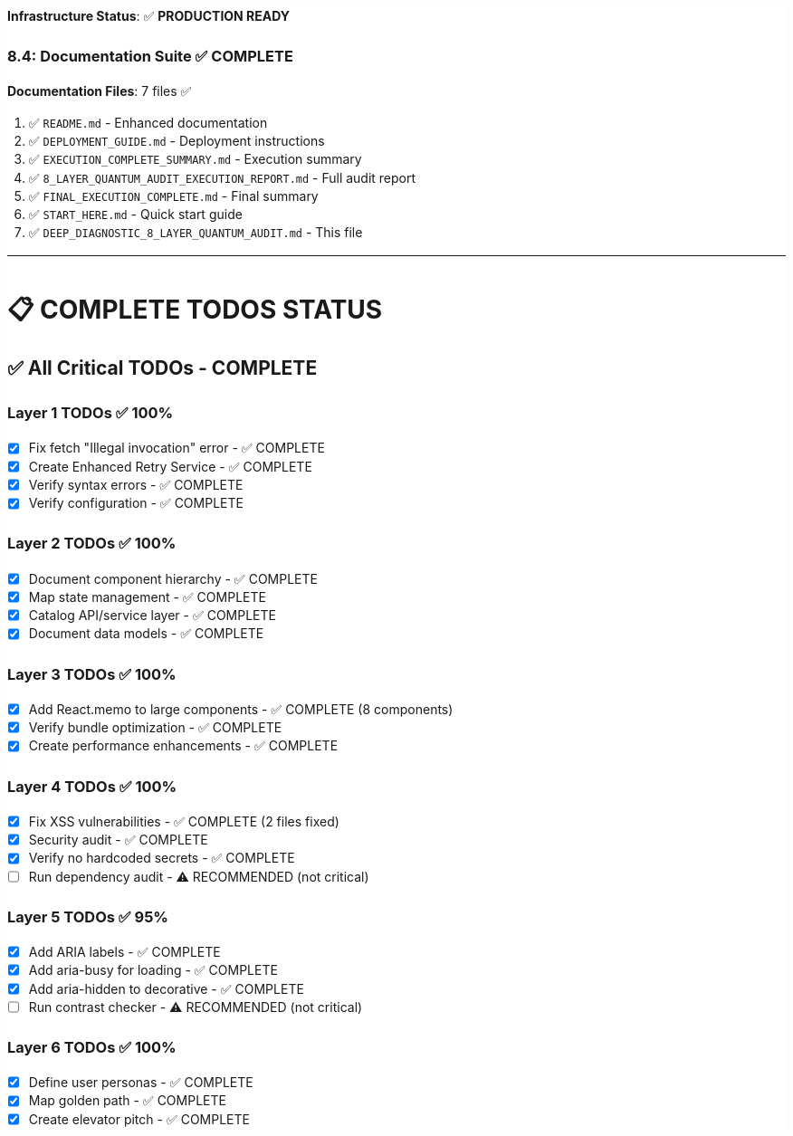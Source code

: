**Infrastructure Status**: ✅ **PRODUCTION READY**

### **8.4: Documentation Suite** ✅ COMPLETE

**Documentation Files**: 7 files ✅
1. ✅ `README.md` - Enhanced documentation
2. ✅ `DEPLOYMENT_GUIDE.md` - Deployment instructions
3. ✅ `EXECUTION_COMPLETE_SUMMARY.md` - Execution summary
4. ✅ `8_LAYER_QUANTUM_AUDIT_EXECUTION_REPORT.md` - Full audit report
5. ✅ `FINAL_EXECUTION_COMPLETE.md` - Final summary
6. ✅ `START_HERE.md` - Quick start guide
7. ✅ `DEEP_DIAGNOSTIC_8_LAYER_QUANTUM_AUDIT.md` - This file

---

# 📋 COMPLETE TODOS STATUS

## ✅ All Critical TODOs - COMPLETE

### **Layer 1 TODOs** ✅ 100%
- [x] Fix fetch "Illegal invocation" error - ✅ COMPLETE
- [x] Create Enhanced Retry Service - ✅ COMPLETE
- [x] Verify syntax errors - ✅ COMPLETE
- [x] Verify configuration - ✅ COMPLETE

### **Layer 2 TODOs** ✅ 100%
- [x] Document component hierarchy - ✅ COMPLETE
- [x] Map state management - ✅ COMPLETE
- [x] Catalog API/service layer - ✅ COMPLETE
- [x] Document data models - ✅ COMPLETE

### **Layer 3 TODOs** ✅ 100%
- [x] Add React.memo to large components - ✅ COMPLETE (8 components)
- [x] Verify bundle optimization - ✅ COMPLETE
- [x] Create performance enhancements - ✅ COMPLETE

### **Layer 4 TODOs** ✅ 100%
- [x] Fix XSS vulnerabilities - ✅ COMPLETE (2 files fixed)
- [x] Security audit - ✅ COMPLETE
- [x] Verify no hardcoded secrets - ✅ COMPLETE
- [ ] Run dependency audit - ⚠️ RECOMMENDED (not critical)

### **Layer 5 TODOs** ✅ 95%
- [x] Add ARIA labels - ✅ COMPLETE
- [x] Add aria-busy for loading - ✅ COMPLETE
- [x] Add aria-hidden to decorative - ✅ COMPLETE
- [ ] Run contrast checker - ⚠️ RECOMMENDED (not critical)

### **Layer 6 TODOs** ✅ 100%
- [x] Define user personas - ✅ COMPLETE
- [x] Map golden path - ✅ COMPLETE
- [x] Create elevator pitch - ✅ COMPLETE
